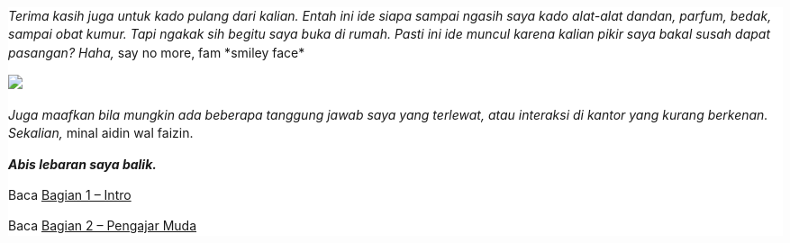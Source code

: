 _Terima kasih juga untuk kado pulang dari kalian. Entah ini ide siapa sampai ngasih saya kado alat-alat dandan, parfum, bedak, sampai obat kumur. Tapi ngakak sih begitu saya buka di rumah. Pasti ini ide muncul karena kalian pikir saya bakal susah dapat pasangan? Haha,_ say no more, fam \*smiley face\*

[![](https://raihankalla.id/wp-content/uploads/2017/06/DSC_0056-300x169.jpg)](https://raihankalla.id/wp-content/uploads/2017/06/DSC_0056.jpg)

_Juga maafkan bila mungkin ada beberapa tanggung jawab saya yang terlewat, atau interaksi di kantor yang kurang berkenan. Sekalian,_ minal aidin wal faizin.

**_Abis lebaran saya balik._**

Baca [Bagian 1 – Intro](https://raihankalla.id/100haribersama/)

Baca [Bagian 2 – Pengajar Muda](https://raihankalla.id/pengajarmuda/)